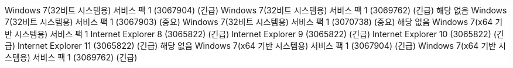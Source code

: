 </td>
<td style="border:1px solid black;">
Windows 7(32비트 시스템용) 서비스 팩 1  
(3067904)  
(긴급)  
Windows 7(32비트 시스템용) 서비스 팩 1  
(3069762)  
(긴급)

</td>
<td style="border:1px solid black;">
해당 없음

</td>
<td style="border:1px solid black;">
Windows 7(32비트 시스템용) 서비스 팩 1  
(3067903)  
(중요)  
Windows 7(32비트 시스템용) 서비스 팩 1  
(3070738)  
(중요)

</td>
<td style="border:1px solid black;">
해당 없음

</td>
</tr>
<tr>
<td style="border:1px solid black;">
Windows 7(x64 기반 시스템용) 서비스 팩 1

</td>
<td style="border:1px solid black;">
Internet Explorer 8  
(3065822)  
(긴급)  
Internet Explorer 9  
(3065822)  
(긴급)  
Internet Explorer 10  
(3065822)  
(긴급)  
Internet Explorer 11  
(3065822)  
(긴급)

</td>
<td style="border:1px solid black;">
해당 없음

</td>
<td style="border:1px solid black;">
Windows 7(x64 기반 시스템용) 서비스 팩 1  
(3067904)  
(긴급)  
Windows 7(x64 기반 시스템용) 서비스 팩 1  
(3069762)  
(긴급)
